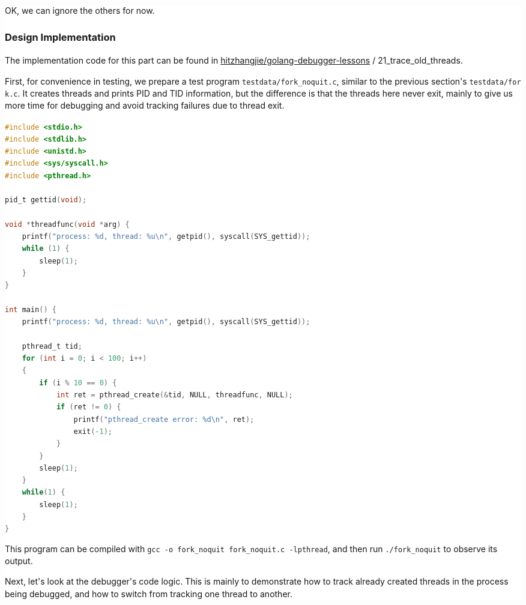 OK, we can ignore the others for now.

### Design Implementation

The implementation code for this part can be found in [hitzhangjie/golang-debugger-lessons](https://github.com/hitzhangjie/golang-debugger-lessons) / 21_trace_old_threads.

First, for convenience in testing, we prepare a test program `testdata/fork_noquit.c`, similar to the previous section's `testdata/fork.c`. It creates threads and prints PID and TID information, but the difference is that the threads here never exit, mainly to give us more time for debugging and avoid tracking failures due to thread exit.

```c
#include <stdio.h>
#include <stdlib.h>
#include <unistd.h>
#include <sys/syscall.h>
#include <pthread.h>

pid_t gettid(void);

void *threadfunc(void *arg) {
    printf("process: %d, thread: %u\n", getpid(), syscall(SYS_gettid));
    while (1) {
        sleep(1);
    }
}

int main() {
    printf("process: %d, thread: %u\n", getpid(), syscall(SYS_gettid));

    pthread_t tid;
    for (int i = 0; i < 100; i++)
    {
        if (i % 10 == 0) {
            int ret = pthread_create(&tid, NULL, threadfunc, NULL);
            if (ret != 0) {
                printf("pthread_create error: %d\n", ret);
                exit(-1);
            }
        }
        sleep(1);
    }
    while(1) {
        sleep(1);
    }
}
```

This program can be compiled with `gcc -o fork_noquit fork_noquit.c -lpthread`, and then run `./fork_noquit` to observe its output.

Next, let's look at the debugger's code logic. This is mainly to demonstrate how to track already created threads in the process being debugged, and how to switch from tracking one thread to another.
